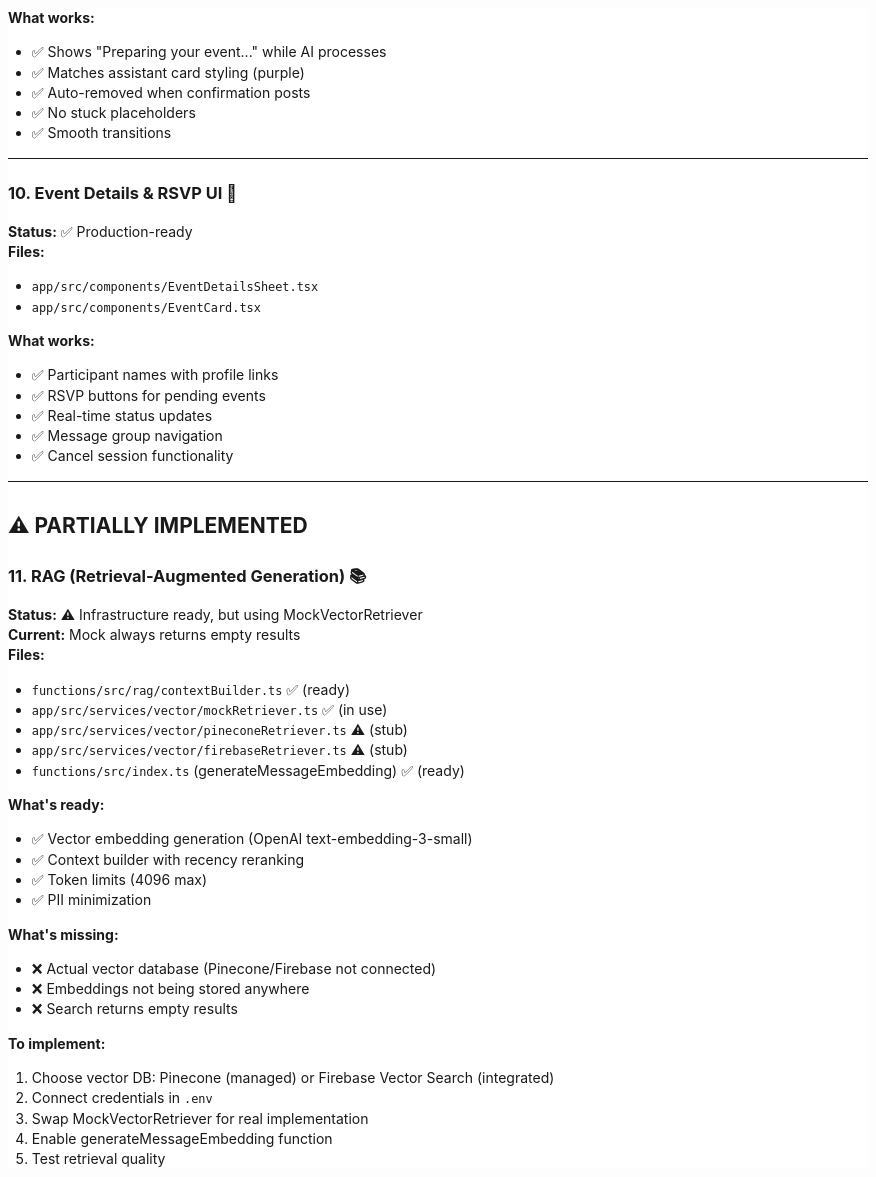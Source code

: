 **What works:**
- ✅ Shows "Preparing your event..." while AI processes
- ✅ Matches assistant card styling (purple)
- ✅ Auto-removed when confirmation posts
- ✅ No stuck placeholders
- ✅ Smooth transitions

---

### 10. **Event Details & RSVP UI** 📅
**Status:** ✅ Production-ready  
**Files:**
- `app/src/components/EventDetailsSheet.tsx`
- `app/src/components/EventCard.tsx`

**What works:**
- ✅ Participant names with profile links
- ✅ RSVP buttons for pending events
- ✅ Real-time status updates
- ✅ Message group navigation
- ✅ Cancel session functionality

---

## ⚠️ PARTIALLY IMPLEMENTED

### 11. **RAG (Retrieval-Augmented Generation)** 📚
**Status:** ⚠️ Infrastructure ready, but using MockVectorRetriever  
**Current:** Mock always returns empty results  
**Files:**
- `functions/src/rag/contextBuilder.ts` ✅ (ready)
- `app/src/services/vector/mockRetriever.ts` ✅ (in use)
- `app/src/services/vector/pineconeRetriever.ts` ⚠️ (stub)
- `app/src/services/vector/firebaseRetriever.ts` ⚠️ (stub)
- `functions/src/index.ts` (generateMessageEmbedding) ✅ (ready)

**What's ready:**
- ✅ Vector embedding generation (OpenAI text-embedding-3-small)
- ✅ Context builder with recency reranking
- ✅ Token limits (4096 max)
- ✅ PII minimization

**What's missing:**
- ❌ Actual vector database (Pinecone/Firebase not connected)
- ❌ Embeddings not being stored anywhere
- ❌ Search returns empty results

**To implement:**
1. Choose vector DB: Pinecone (managed) or Firebase Vector Search (integrated)
2. Connect credentials in `.env`
3. Swap MockVectorRetriever for real implementation
4. Enable generateMessageEmbedding function
5. Test retrieval quality
